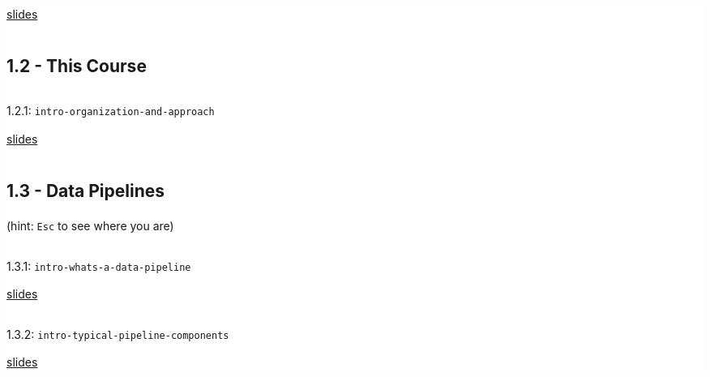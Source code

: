 [slides](https://mids-w205-development.s3.amazonaws.com/lectures/407ffc42-c21f-4135-95cb-0464e0e6fde5/intro-what-will-i-be-able-to-do-slides.pdf?AWSAccessKeyId=AKIAIO5BJ5NEJCZYSG2A&Expires=1514928698&Signature=z9jGG3HXNQn80Ixm7Zt4%2Bs7JftY%3D)


#
## 1.2 - This Course

##
1.2.1: `intro-organization-and-approach`

<video preload="none" controls poster="http://people.ischool.berkeley.edu/~mark.mims/course-development/2017-mids-w205/media/intro-organization-and-approach-cover-high.jpg" webkit-playsinline="" id="a33196d4-14d2-4e95-8721-58699c0520cd" width="700" height="394" tabindex="-1">
  <source type="video/mp4" src="https://mids-w205-development.s3.amazonaws.com/lectures/a33196d4-14d2-4e95-8721-58699c0520cd/intro-organization-and-approach-video-hd1080-h264-30fps.mp4?Expires=1514928699&AWSAccessKeyId=AKIAIO5BJ5NEJCZYSG2A&Signature=3NaFM7%2BQZhENfIkDc3HqW0dQ%2Buc%3D"/>
</video>

[slides](https://mids-w205-development.s3.amazonaws.com/lectures/a33196d4-14d2-4e95-8721-58699c0520cd/intro-organization-and-approach-slides.pdf?Signature=FTcUqntmgCHeTDQ9RqiCD4xB47o%3D&Expires=1514928700&AWSAccessKeyId=AKIAIO5BJ5NEJCZYSG2A)


#
## 1.3 - Data Pipelines
(hint: `Esc` to see where you are)

##
1.3.1: `intro-whats-a-data-pipeline`

<video preload="none" controls poster="http://people.ischool.berkeley.edu/~mark.mims/course-development/2017-mids-w205/media/intro-whats-a-data-pipeline-cover-high.jpg" webkit-playsinline="" id="4cfd693b-1297-412e-b60e-c784af0ad226" width="700" height="394" tabindex="-1">
  <source type="video/mp4" src="https://mids-w205-development.s3.amazonaws.com/lectures/4cfd693b-1297-412e-b60e-c784af0ad226/intro-whats-a-data-pipeline-video-hd1080-h264-30fps.mp4?AWSAccessKeyId=AKIAIO5BJ5NEJCZYSG2A&Signature=V%2FqrNc%2F2lq3k5P7EnDA%2BW7Uge5s%3D&Expires=1514928700"/>
</video>

[slides](https://mids-w205-development.s3.amazonaws.com/lectures/4cfd693b-1297-412e-b60e-c784af0ad226/intro-whats-a-data-pipeline-slides.pdf?Expires=1514928701&Signature=BodJ2Q3XnoyxjLo9jDmCzh%2B4i4c%3D&AWSAccessKeyId=AKIAIO5BJ5NEJCZYSG2A)

##
1.3.2: `intro-typical-pipeline-components`

<video preload="none" controls poster="http://people.ischool.berkeley.edu/~mark.mims/course-development/2017-mids-w205/media/intro-typical-pipeline-components-cover-high.jpg" webkit-playsinline="" id="4d04897e-1315-4355-94d0-49d2192dcf74" width="700" height="394" tabindex="-1">
  <source type="video/mp4" src="https://mids-w205-development.s3.amazonaws.com/lectures/4d04897e-1315-4355-94d0-49d2192dcf74/intro-typical-pipeline-components-video-hd1080-h264-30fps.mp4?AWSAccessKeyId=AKIAIO5BJ5NEJCZYSG2A&Signature=PyX6u3L79oTrsg6ApaAiQwBo%2F1I%3D&Expires=1514928702"/>
</video>

[slides](https://mids-w205-development.s3.amazonaws.com/lectures/4d04897e-1315-4355-94d0-49d2192dcf74/intro-typical-pipeline-components-slides.pdf?Expires=1514928702&AWSAccessKeyId=AKIAIO5BJ5NEJCZYSG2A&Signature=7Ph5Ear%2F9ubUfEIDY6pSMOp7yB4%3D)
